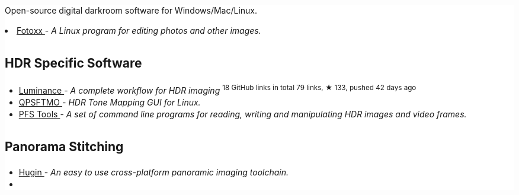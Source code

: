    Open-source digital darkroom software for Windows/Mac/Linux.
  </em>
 </li>
 <li>
  <a href="http://www.kornelix.com/fotoxx.html">
   Fotoxx
  </a>
  -
  <em>
   A Linux program for editing photos and other images.
  </em>
 </li>
</ul>
<h2>
 HDR Specific Software
</h2>
<ul>
 <li>
  <a href="https://github.com/LuminanceHDR/LuminanceHDR">
   Luminance
  </a>
  -
  <em>
   A complete workflow for HDR imaging
  </em>
  <sup>
   18 GitHub links in total 79 links, &#9733 133, pushed 42 days ago
  </sup>
 </li>
 <li>
  <a href="http://theplaceofdeadroads.blogspot.com/2006/07/qpfstmo-hdr-tone-mapping-gui-for-linux_04.html">
   QPSFTMO
  </a>
  -
  <em>
   HDR Tone Mapping GUI for Linux.
  </em>
 </li>
 <li>
  <a href="http://pfstools.sourceforge.net/">
   PFS Tools
  </a>
  -
  <em>
   A set of command line programs for reading, writing and manipulating HDR images and video frames.
  </em>
 </li>
</ul>
<h2>
 Panorama Stitching
</h2>
<ul>
 <li>
  <a href="http://hugin.sourceforge.net/">
   Hugin
  </a>
  -
  <em>
   An easy to use cross-platform panoramic imaging toolchain.
  </em>
 </li>
 <li>
  <a href="http://www.panoramatools.com/">